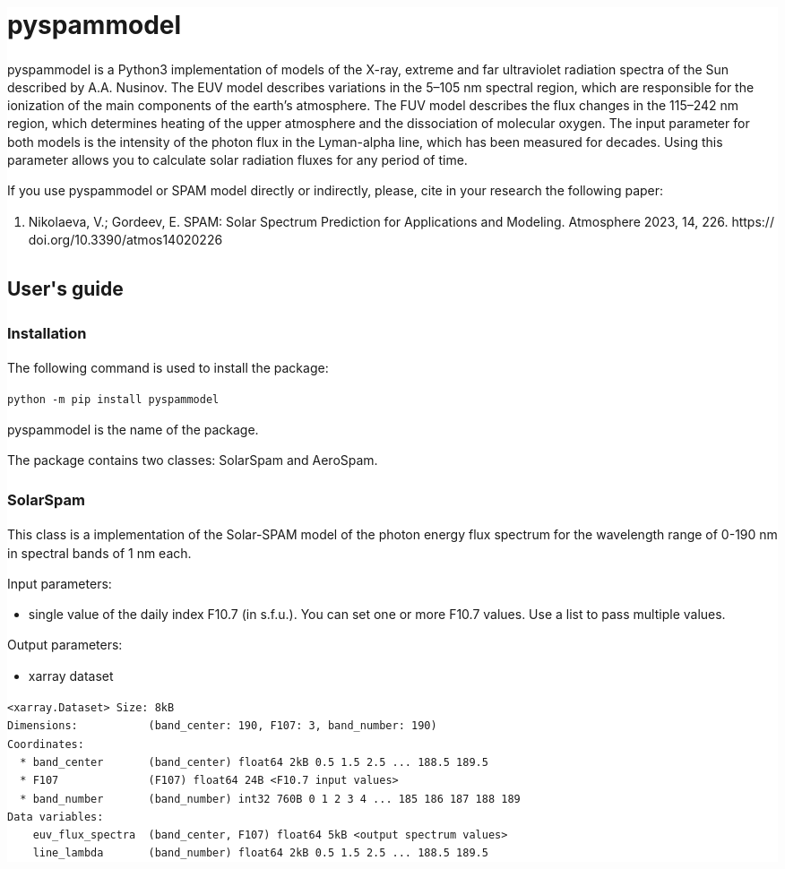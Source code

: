 # pyspammodel

pyspammodel is a Python3 implementation of models of the X-ray, extreme and far ultraviolet radiation spectra of the Sun described by A.A. Nusinov. 
The EUV model describes variations in the 5–105 nm spectral region, which are responsible for the ionization of the main components of the earth’s atmosphere.
The FUV model describes the flux changes in the 115–242 nm region, which determines heating of the upper atmosphere and the dissociation of molecular oxygen.
The input parameter for both models is the intensity of the photon flux in the Lyman-alpha line, which has been measured for decades. 
Using this parameter allows you to calculate solar radiation fluxes for any period of time.

If you use pyspammodel or SPAM model directly or indirectly, please, cite in your research the following paper:

1.  Nikolaeva, V.; Gordeev, E.  SPAM: Solar Spectrum Prediction for Applications and Modeling. Atmosphere 2023, 14, 226. 
https:// doi.org/10.3390/atmos14020226

## User's guide



### Installation

The following command is used to install the package:

```
python -m pip install pyspammodel
```

pyspammodel is the name of the package.

The package contains two classes: SolarSpam and AeroSpam.

### SolarSpam

This class is a implementation of the Solar-SPAM model of the photon energy flux spectrum for the wavelength range of 
0-190 nm in spectral bands of 1 nm each.

Input parameters:
- single value of the daily index F10.7 (in s.f.u.). You can set one or more F10.7 values.
Use a list to pass multiple values.

Output parameters:
- xarray dataset

```
<xarray.Dataset> Size: 8kB
Dimensions:           (band_center: 190, F107: 3, band_number: 190)
Coordinates:
  * band_center       (band_center) float64 2kB 0.5 1.5 2.5 ... 188.5 189.5
  * F107              (F107) float64 24B <F10.7 input values>
  * band_number       (band_number) int32 760B 0 1 2 3 4 ... 185 186 187 188 189
Data variables:
    euv_flux_spectra  (band_center, F107) float64 5kB <output spectrum values>
    line_lambda       (band_number) float64 2kB 0.5 1.5 2.5 ... 188.5 189.5
```
